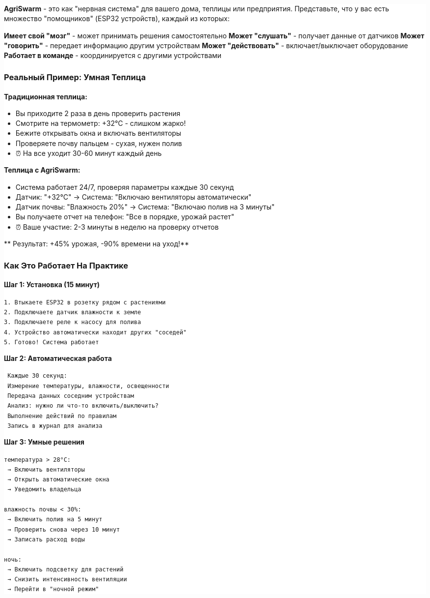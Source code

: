 **AgriSwarm** - это как "нервная система" для вашего дома, теплицы или предприятия. Представьте, что у вас есть множество "помощников" (ESP32 устройств), каждый из которых:

 **Имеет свой "мозг"** - может принимать решения самостоятельно 
 **Может "слушать"** - получает данные от датчиков 
 **Может "говорить"** - передает информацию другим устройствам 
 **Может "действовать"** - включает/выключает оборудование 
 **Работает в команде** - координируется с другими устройствами 

### Реальный Пример: Умная Теплица

**Традиционная теплица:**
- Вы приходите 2 раза в день проверить растения
- Смотрите на термометр: +32°C - слишком жарко!
- Бежите открывать окна и включать вентиляторы
- Проверяете почву пальцем - сухая, нужен полив
- ⏰ На все уходит 30-60 минут каждый день

**Теплица с AgriSwarm:**
- Система работает 24/7, проверяя параметры каждые 30 секунд
- Датчик: "+32°C" → Система: "Включаю вентиляторы автоматически"
- Датчик почвы: "Влажность 20%" → Система: "Включаю полив на 3 минуты"
- Вы получаете отчет на телефон: "Все в порядке, урожай растет"
- ⏰ Ваше участие: 2-3 минуты в неделю на проверку отчетов

** Результат: +45% урожая, -90% времени на уход!**

### Как Это Работает На Практике

**Шаг 1: Установка (15 минут)**
```
1. Втыкаете ESP32 в розетку рядом с растениями
2. Подключаете датчик влажности к земле
3. Подключаете реле к насосу для полива
4. Устройство автоматически находит других "соседей"
5. Готово! Система работает
```

**Шаг 2: Автоматическая работа**
```
 Каждые 30 секунд:
 Измерение температуры, влажности, освещенности
 Передача данных соседним устройствам
 Анализ: нужно ли что-то включить/выключить?
 Выполнение действий по правилам
 Запись в журнал для анализа
```

**Шаг 3: Умные решения**
```
температура > 28°C:
 → Включить вентиляторы
 → Открыть автоматические окна
 → Уведомить владельца

влажность почвы < 30%:
 → Включить полив на 5 минут
 → Проверить снова через 10 минут
 → Записать расход воды

ночь:
 → Включить подсветку для растений
 → Снизить интенсивность вентиляции
 → Перейти в "ночной режим"
```

